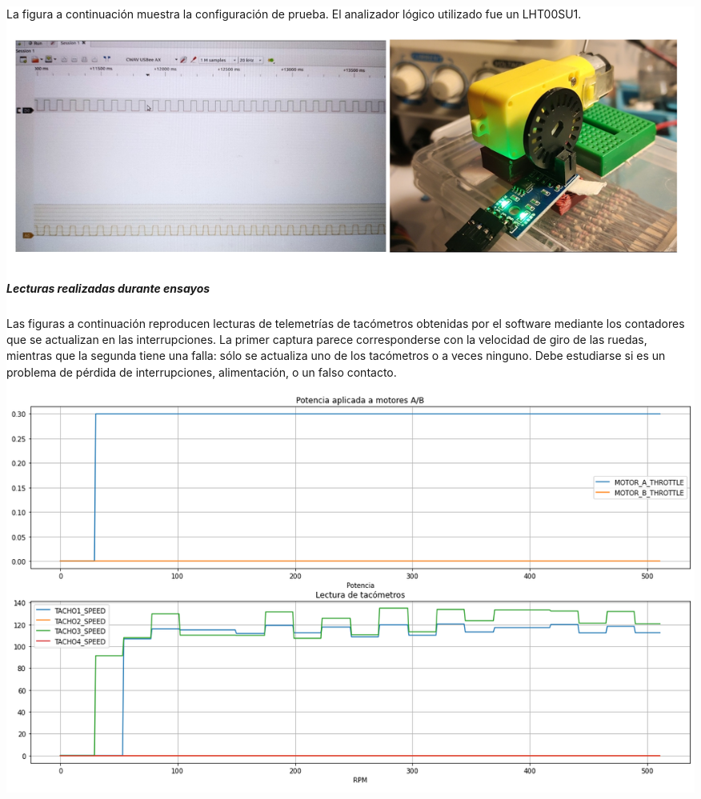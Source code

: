 La figura a continuación muestra la configuración de prueba. El analizador lógico utilizado fue un LHT00SU1.

![bench_tacho](./assets/tacho_bench.png)

##### Lecturas realizadas durante ensayos

Las figuras a continuación reproducen lecturas de telemetrías de tacómetros obtenidas por el software mediante los contadores que se actualizan en las interrupciones. La primer captura parece corresponderse con la velocidad de giro de las ruedas, mientras que la segunda tiene una falla: sólo se actualiza uno de los tacómetros o a veces ninguno. Debe estudiarse si es un problema de pérdida de interrupciones, alimentación, o un falso contacto.

![](./assets/tachos_ok.png)
